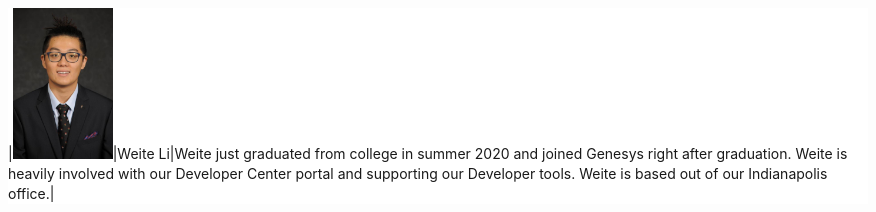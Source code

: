 |<img src="weiteligenesyscom.png" alt="Weite Li" width="100"/>|Weite Li|Weite just graduated from college in summer 2020 and joined Genesys right after graduation. Weite is heavily involved with our Developer Center portal and supporting our Developer tools. Weite is based out of our Indianapolis office.|